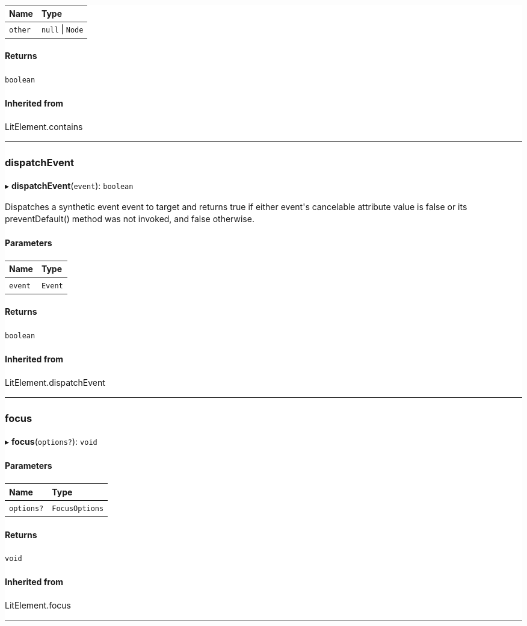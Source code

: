 | Name    | Type             |
| :------ | :--------------- |
| `other` | `null` \| `Node` |

#### Returns

`boolean`

#### Inherited from

LitElement.contains

---

### dispatchEvent

▸ **dispatchEvent**(`event`): `boolean`

Dispatches a synthetic event event to target and returns true if either event's cancelable attribute value is false or its preventDefault() method was not invoked, and false otherwise.

#### Parameters

| Name    | Type    |
| :------ | :------ |
| `event` | `Event` |

#### Returns

`boolean`

#### Inherited from

LitElement.dispatchEvent

---

### focus

▸ **focus**(`options?`): `void`

#### Parameters

| Name       | Type           |
| :--------- | :------------- |
| `options?` | `FocusOptions` |

#### Returns

`void`

#### Inherited from

LitElement.focus

---